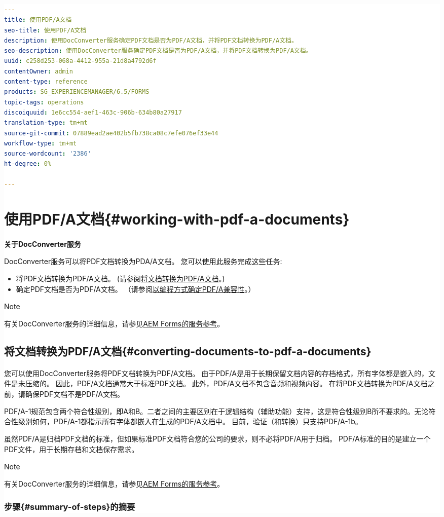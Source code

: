 ```yaml
---
title: 使用PDF/A文档
seo-title: 使用PDF/A文档
description: 使用DocConverter服务确定PDF文档是否为PDF/A文档，并将PDF文档转换为PDF/A文档。
seo-description: 使用DocConverter服务确定PDF文档是否为PDF/A文档，并将PDF文档转换为PDF/A文档。
uuid: c258d253-068a-4412-955a-21d8a4792d6f
contentOwner: admin
content-type: reference
products: SG_EXPERIENCEMANAGER/6.5/FORMS
topic-tags: operations
discoiquuid: 1e6cc554-aef1-463c-906b-634b80a27917
translation-type: tm+mt
source-git-commit: 07889ead2ae402b5fb738ca08c7efe076ef33e44
workflow-type: tm+mt
source-wordcount: '2386'
ht-degree: 0%

---
```



# 使用PDF/A文档{#working-with-pdf-a-documents}

**关于DocConverter服务**

DocConverter服务可以将PDF文档转换为PDA/A文档。 您可以使用此服务完成这些任务:

* 将PDF文档转换为PDF/A文档。 (请参阅[将文档转换为PDF/A文档](pdf-a-documents.md#converting-documents-to-pdf-a-documents)。)
* 确定PDF文档是否为PDF/A文档。 （请参阅[以编程方式确定PDF/A兼容性](pdf-a-documents.md#programmatically-determining-pdf-a-compliancy)。）

>[!NOTE]
>
>有关DocConverter服务的详细信息，请参见[AEM Forms的服务参考](https://www.adobe.com/go/learn_aemforms_services_63)。

## 将文档转换为PDF/A文档{#converting-documents-to-pdf-a-documents}

您可以使用DocConverter服务将PDF文档转换为PDF/A文档。 由于PDF/A是用于长期保留文档内容的存档格式，所有字体都是嵌入的，文件是未压缩的。 因此，PDF/A文档通常大于标准PDF文档。 此外，PDF/A文档不包含音频和视频内容。 在将PDF文档转换为PDF/A文档之前，请确保PDF文档不是PDF/A文档。

PDF/A-1规范包含两个符合性级别，即A和B。二者之间的主要区别在于逻辑结构（辅助功能）支持，这是符合性级别B所不要求的。无论符合性级别如何，PDF/A-1都指示所有字体都嵌入在生成的PDF/A文档中。 目前，验证（和转换）只支持PDF/A-1b。

虽然PDF/A是归档PDF文档的标准，但如果标准PDF文档符合您的公司的要求，则不必将PDF/A用于归档。 PDF/A标准的目的是建立一个PDF文件，用于长期存档和文档保存需求。

>[!NOTE]
>
>有关DocConverter服务的详细信息，请参见[AEM Forms的服务参考](https://www.adobe.com/go/learn_aemforms_services_63)。

### 步骤{#summary-of-steps}的摘要

